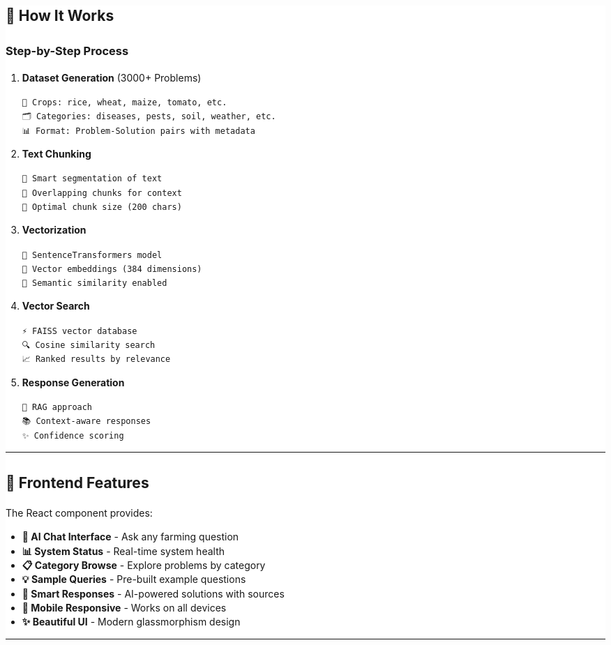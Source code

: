 
## 🎯 How It Works

### Step-by-Step Process

1. **Dataset Generation** (3000+ Problems)
   ```
   🌾 Crops: rice, wheat, maize, tomato, etc.
   🗂️ Categories: diseases, pests, soil, weather, etc.
   📊 Format: Problem-Solution pairs with metadata
   ```

2. **Text Chunking**
   ```
   📝 Smart segmentation of text
   🔄 Overlapping chunks for context
   📏 Optimal chunk size (200 chars)
   ```

3. **Vectorization**
   ```
   🤖 SentenceTransformers model
   🔢 Vector embeddings (384 dimensions)
   🎯 Semantic similarity enabled
   ```

4. **Vector Search**
   ```
   ⚡ FAISS vector database
   🔍 Cosine similarity search
   📈 Ranked results by relevance
   ```

5. **Response Generation**
   ```
   🧠 RAG approach
   📚 Context-aware responses  
   ✨ Confidence scoring
   ```

---

## 🎨 Frontend Features

The React component provides:

- **🌾 AI Chat Interface** - Ask any farming question
- **📊 System Status** - Real-time system health
- **📋 Category Browse** - Explore problems by category
- **💡 Sample Queries** - Pre-built example questions
- **🎯 Smart Responses** - AI-powered solutions with sources
- **📱 Mobile Responsive** - Works on all devices
- **✨ Beautiful UI** - Modern glassmorphism design

---
